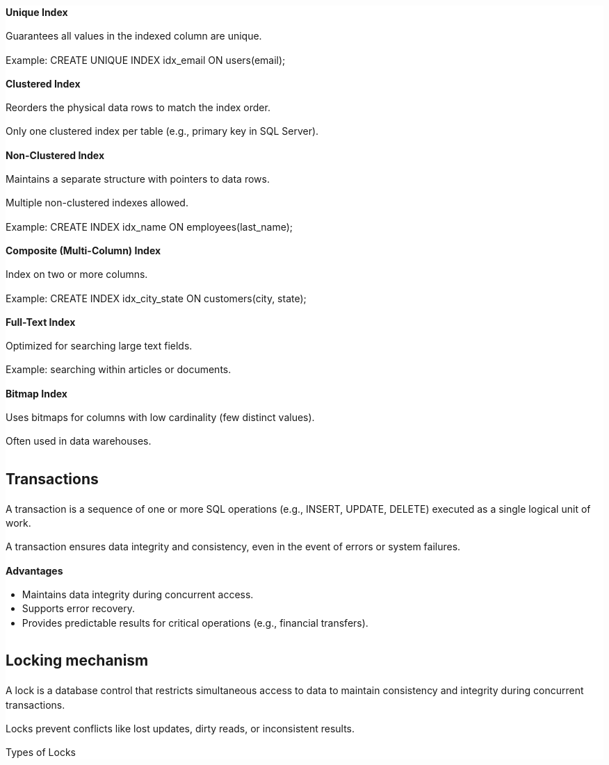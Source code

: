 **Unique Index**

Guarantees all values in the indexed column are unique.

Example: CREATE UNIQUE INDEX idx_email ON users(email);

**Clustered Index**

Reorders the physical data rows to match the index order.

Only one clustered index per table (e.g., primary key in SQL Server).

**Non-Clustered Index**

Maintains a separate structure with pointers to data rows.

Multiple non-clustered indexes allowed.

Example: CREATE INDEX idx_name ON employees(last_name);

**Composite (Multi-Column) Index**

Index on two or more columns.

Example: CREATE INDEX idx_city_state ON customers(city, state);

**Full-Text Index**

Optimized for searching large text fields.

Example: searching within articles or documents.

**Bitmap Index**

Uses bitmaps for columns with low cardinality (few distinct values).

Often used in data warehouses.

## Transactions

A transaction is a sequence of one or more SQL operations (e.g., INSERT, UPDATE, DELETE) executed as a single logical unit of work.

A transaction ensures data integrity and consistency, even in the event of errors or system failures.

**Advantages**

* Maintains data integrity during concurrent access.
* Supports error recovery.
* Provides predictable results for critical operations (e.g., financial transfers).

## Locking mechanism

A lock is a database control that restricts simultaneous access to data to maintain consistency and integrity during concurrent transactions.

Locks prevent conflicts like lost updates, dirty reads, or inconsistent results.

Types of Locks
